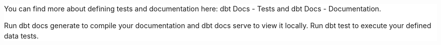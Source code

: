 
You can find more about defining tests and documentation here: dbt Docs - Tests and dbt Docs - Documentation.

Run dbt docs generate to compile your documentation and dbt docs serve to view it locally. Run dbt test to execute your defined data tests.